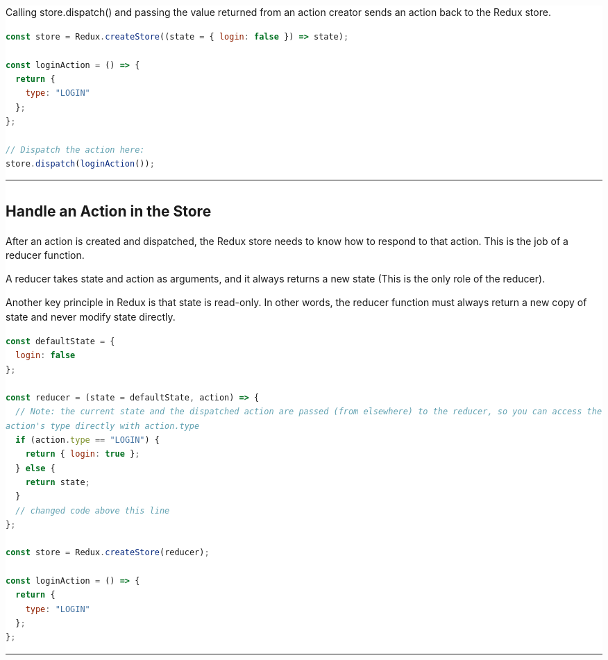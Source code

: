 Calling store.dispatch() and passing the value returned from an action creator sends an action back to the Redux store.

```javascript
const store = Redux.createStore((state = { login: false }) => state);

const loginAction = () => {
  return {
    type: "LOGIN"
  };
};

// Dispatch the action here:
store.dispatch(loginAction());
```

---

## Handle an Action in the Store

After an action is created and dispatched, the Redux store needs to know how to respond to that action. This is the job of a reducer function.

A reducer takes state and action as arguments, and it always returns a new state (This is the only role of the reducer).

Another key principle in Redux is that state is read-only. In other words, the reducer function must always return a new copy of state and never modify state directly.

```javascript
const defaultState = {
  login: false
};

const reducer = (state = defaultState, action) => {
  // Note: the current state and the dispatched action are passed (from elsewhere) to the reducer, so you can access the action's type directly with action.type
  if (action.type == "LOGIN") {
    return { login: true };
  } else {
    return state;
  }
  // changed code above this line
};

const store = Redux.createStore(reducer);

const loginAction = () => {
  return {
    type: "LOGIN"
  };
};
```

---